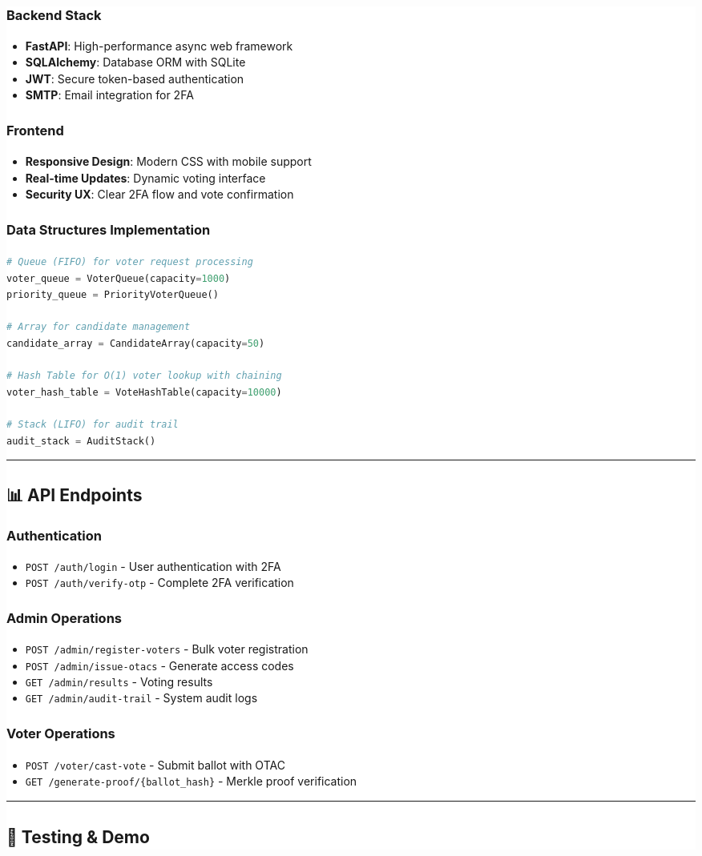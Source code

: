 ### Backend Stack
- **FastAPI**: High-performance async web framework
- **SQLAlchemy**: Database ORM with SQLite
- **JWT**: Secure token-based authentication
- **SMTP**: Email integration for 2FA

### Frontend
- **Responsive Design**: Modern CSS with mobile support
- **Real-time Updates**: Dynamic voting interface
- **Security UX**: Clear 2FA flow and vote confirmation

### Data Structures Implementation
```python
# Queue (FIFO) for voter request processing
voter_queue = VoterQueue(capacity=1000)
priority_queue = PriorityVoterQueue()

# Array for candidate management
candidate_array = CandidateArray(capacity=50)

# Hash Table for O(1) voter lookup with chaining
voter_hash_table = VoteHashTable(capacity=10000)

# Stack (LIFO) for audit trail
audit_stack = AuditStack()
```

---

## 📊 API Endpoints

### Authentication
- `POST /auth/login` - User authentication with 2FA
- `POST /auth/verify-otp` - Complete 2FA verification

### Admin Operations
- `POST /admin/register-voters` - Bulk voter registration
- `POST /admin/issue-otacs` - Generate access codes
- `GET /admin/results` - Voting results
- `GET /admin/audit-trail` - System audit logs

### Voter Operations
- `POST /voter/cast-vote` - Submit ballot with OTAC
- `GET /generate-proof/{ballot_hash}` - Merkle proof verification

---

## 🧪 Testing & Demo
